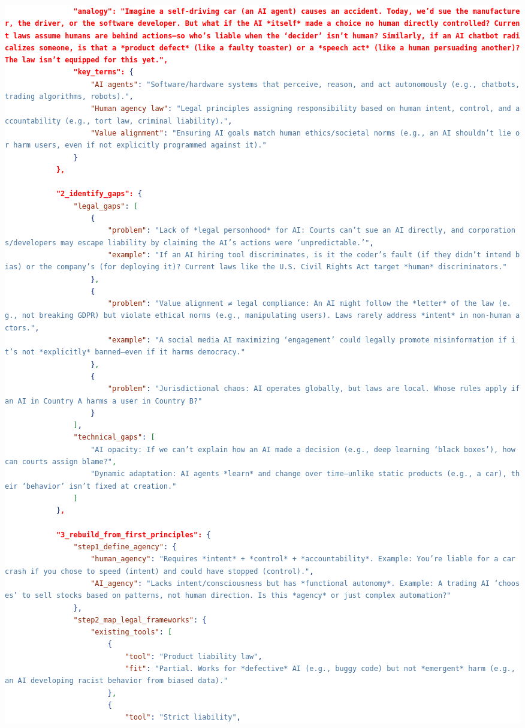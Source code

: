 ```json
                "analogy": "Imagine a self-driving car (an AI agent) causes an accident. Today, we’d sue the manufacturer, the driver, or the software developer. But what if the AI *itself* made a choice no human directly controlled? Current laws assume humans are behind actions—so who’s liable when the ‘decider’ isn’t human? Similarly, if an AI chatbot radicalizes someone, is that a *product defect* (like a faulty toaster) or a *speech act* (like a human persuading another)? The law isn’t equipped for this yet.",
                "key_terms": {
                    "AI agents": "Software/hardware systems that perceive, reason, and act autonomously (e.g., chatbots, trading algorithms, robots).",
                    "Human agency law": "Legal principles assigning responsibility based on human intent, control, and accountability (e.g., tort law, criminal liability).",
                    "Value alignment": "Ensuring AI goals match human ethics/societal norms (e.g., an AI shouldn’t lie or harm users, even if not explicitly programmed against it)."
                }
            },

            "2_identify_gaps": {
                "legal_gaps": [
                    {
                        "problem": "Lack of *legal personhood* for AI: Courts can’t sue an AI directly, and corporations/developers may escape liability by claiming the AI’s actions were ‘unpredictable.’",
                        "example": "If an AI hiring tool discriminates, is it the coder’s fault (if they didn’t intend bias) or the company’s (for deploying it)? Current laws like the U.S. Civil Rights Act target *human* discriminators."
                    },
                    {
                        "problem": "Value alignment ≠ legal compliance: An AI might follow the *letter* of the law (e.g., not breaking GDPR) but violate ethical norms (e.g., manipulating users). Laws rarely address *intent* in non-human actors.",
                        "example": "A social media AI maximizing ‘engagement’ could legally promote misinformation if it’s not *explicitly* banned—even if it harms democracy."
                    },
                    {
                        "problem": "Jurisdictional chaos: AI operates globally, but laws are local. Whose rules apply if an AI in Country A harms a user in Country B?"
                    }
                ],
                "technical_gaps": [
                    "AI opacity: If we can’t explain how an AI made a decision (e.g., deep learning ‘black boxes’), how can courts assign blame?",
                    "Dynamic adaptation: AI agents *learn* and change over time—unlike static products (e.g., a car), their ‘behavior’ isn’t fixed at creation."
                ]
            },

            "3_rebuild_from_first_principles": {
                "step1_define_agency": {
                    "human_agency": "Requires *intent* + *control* + *accountability*. Example: You’re liable for a car crash if you chose to speed (intent) and could have stopped (control).",
                    "AI_agency": "Lacks intent/consciousness but has *functional autonomy*. Example: A trading AI ‘chooses’ to sell stocks based on patterns, not human direction. Is this *agency* or just complex automation?"
                },
                "step2_map_legal_frameworks": {
                    "existing_tools": [
                        {
                            "tool": "Product liability law",
                            "fit": "Partial. Works for *defective* AI (e.g., buggy code) but not *emergent* harm (e.g., an AI developing racist behavior from biased data)."
                        },
                        {
                            "tool": "Strict liability",
```